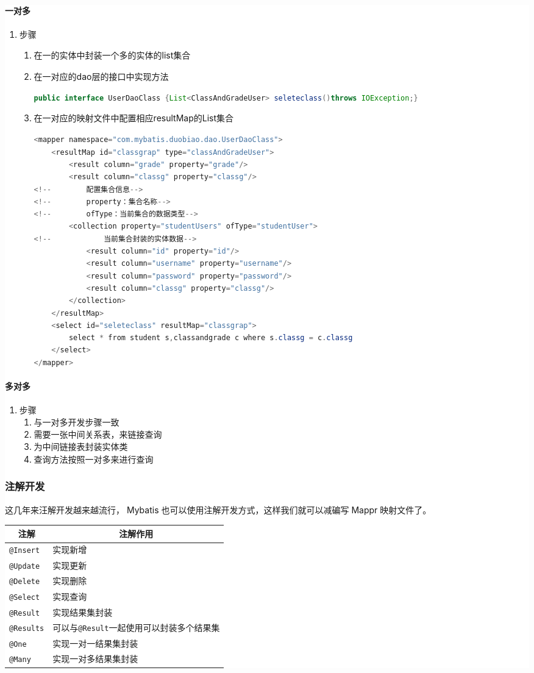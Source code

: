 #### 一对多

1. 步骤

   1. 在一的实体中封装一个多的实体的list集合

   2. 在一对应的dao层的接口中实现方法

      ```java
      public interface UserDaoClass {List<ClassAndGradeUser> seleteclass()throws IOException;}

   3. 在一对应的映射文件中配置相应resultMap的List集合

      ```java
      <mapper namespace="com.mybatis.duobiao.dao.UserDaoClass">
          <resultMap id="classgrap" type="classAndGradeUser">
              <result column="grade" property="grade"/>
              <result column="classg" property="classg"/>
      <!--        配置集合信息-->
      <!--        property：集合名称-->
      <!--        ofType：当前集合的数据类型-->
              <collection property="studentUsers" ofType="studentUser">
      <!--            当前集合封装的实体数据-->
                  <result column="id" property="id"/>
                  <result column="username" property="username"/>
                  <result column="password" property="password"/>
                  <result column="classg" property="classg"/>
              </collection>
          </resultMap>
          <select id="seleteclass" resultMap="classgrap">
              select * from student s,classandgrade c where s.classg = c.classg
          </select>
      </mapper>

#### 多对多

1. 步骤
   1. 与一对多开发步骤一致
   2. 需要一张中间关系表，来链接查询
   3. 为中间链接表封装实体类
   4. 查询方法按照一对多来进行查询

### 注解开发

这几年来汪解开发越来越流行， Mybatis 也可以使用注解开发方式，这样我们就可以减碥写 Mappr 映射文件了。

| 注解       | 注解作用                                  |
| ---------- | ----------------------------------------- |
| `@Insert`  | 实现新增                                  |
| `@Update`  | 实现更新                                  |
| `@Delete`  | 实现删除                                  |
| `@Select`  | 实现查询                                  |
| `@Result`  | 实现结果集封装                            |
| `@Results` | 可以与`@Result`一起使用可以封装多个结果集 |
| `@One`     | 实现一对一结果集封装                      |
| `@Many`    | 实现一对多结果集封装                      |
